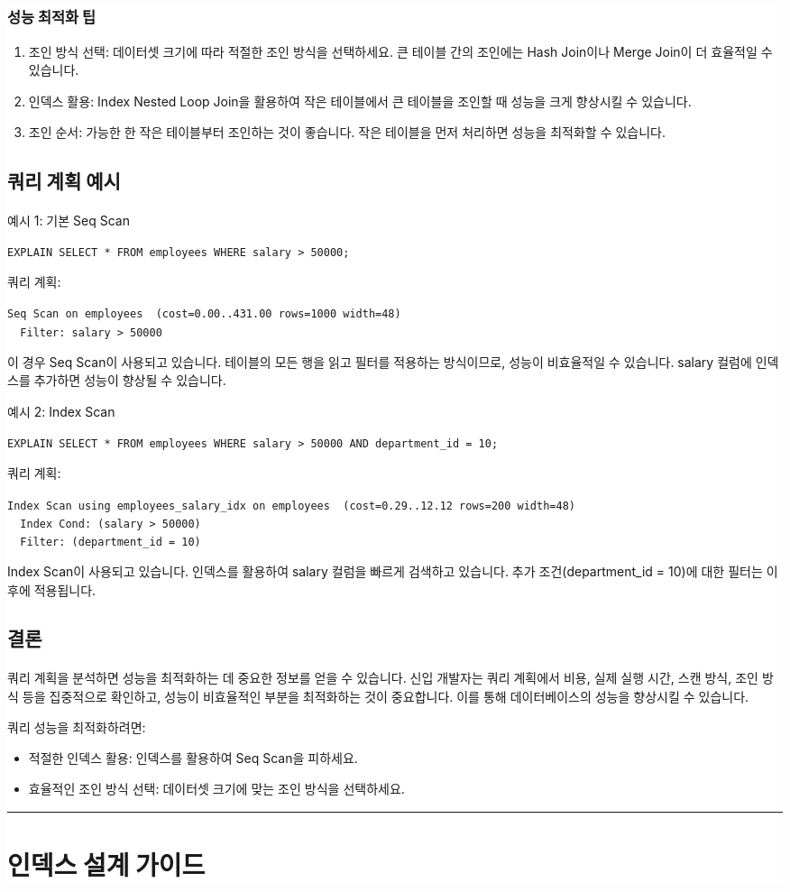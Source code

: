 ### 성능 최적화 팁

1. 조인 방식 선택: 데이터셋 크기에 따라 적절한 조인 방식을 선택하세요. 큰 테이블 간의 조인에는 Hash Join이나 Merge Join이 더 효율적일 수 있습니다.

2. 인덱스 활용: Index Nested Loop Join을 활용하여 작은 테이블에서 큰 테이블을 조인할 때 성능을 크게 향상시킬 수 있습니다.

3. 조인 순서: 가능한 한 작은 테이블부터 조인하는 것이 좋습니다. 작은 테이블을 먼저 처리하면 성능을 최적화할 수 있습니다.

## 쿼리 계획 예시

예시 1: 기본 Seq Scan

```
EXPLAIN SELECT * FROM employees WHERE salary > 50000;
```

쿼리 계획:

```
Seq Scan on employees  (cost=0.00..431.00 rows=1000 width=48)
  Filter: salary > 50000
```

이 경우 Seq Scan이 사용되고 있습니다. 테이블의 모든 행을 읽고 필터를 적용하는 방식이므로, 성능이 비효율적일 수 있습니다. salary 컬럼에 인덱스를 추가하면 성능이 향상될 수 있습니다.

예시 2: Index Scan

```
EXPLAIN SELECT * FROM employees WHERE salary > 50000 AND department_id = 10;
```

쿼리 계획:

```
Index Scan using employees_salary_idx on employees  (cost=0.29..12.12 rows=200 width=48)
  Index Cond: (salary > 50000)
  Filter: (department_id = 10)
```

Index Scan이 사용되고 있습니다. 인덱스를 활용하여 salary 컬럼을 빠르게 검색하고 있습니다. 추가 조건(department_id = 10)에 대한 필터는 이후에 적용됩니다.

## 결론

쿼리 계획을 분석하면 성능을 최적화하는 데 중요한 정보를 얻을 수 있습니다. 신입 개발자는 쿼리 계획에서 비용, 실제 실행 시간, 스캔 방식, 조인 방식 등을 집중적으로 확인하고, 성능이 비효율적인 부분을 최적화하는 것이 중요합니다. 이를 통해 데이터베이스의 성능을 향상시킬 수 있습니다.

쿼리 성능을 최적화하려면:

- 적절한 인덱스 활용: 인덱스를 활용하여 Seq Scan을 피하세요.

- 효율적인 조인 방식 선택: 데이터셋 크기에 맞는 조인 방식을 선택하세요.

---

# 인덱스 설계 가이드
